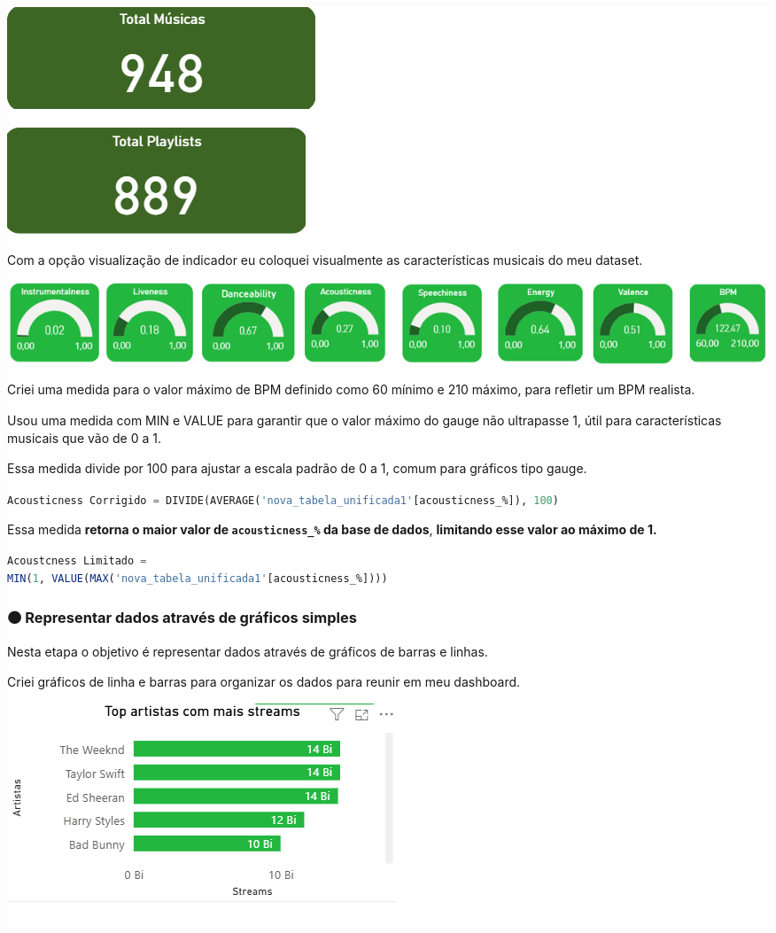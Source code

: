 ![image.png](image%2085.png)

![image.png](image%2086.png)

Com a opção visualização de indicador eu coloquei visualmente as características musicais do meu dataset.

![image.png](image%2087.png)

Criei uma medida para o valor máximo de BPM definido como 60 mínimo e 210 máximo, para refletir um BPM realista.

Usou uma medida com MIN e VALUE para garantir que o valor máximo do gauge não ultrapasse 1, útil para características musicais que vão de 0 a 1.

Essa medida divide por 100 para ajustar a escala padrão de 0 a 1, comum para gráficos tipo gauge.

```sql
Acousticness Corrigido = DIVIDE(AVERAGE('nova_tabela_unificada1'[acousticness_%]), 100)

```

Essa medida **retorna o maior valor de `acousticness_%` da base de dados**, **limitando esse valor ao máximo de 1.**

```sql
Acoustcness Limitado = 
MIN(1, VALUE(MAX('nova_tabela_unificada1'[acousticness_%])))
```

### 🟠 Representar dados através de gráficos simples

Nesta etapa o objetivo é representar dados através de gráficos de barras e linhas.

Criei gráficos de linha e barras para organizar os dados para reunir em meu dashboard.

![image.png](image%2088.png)
